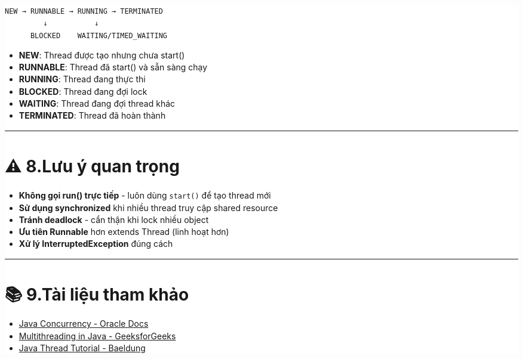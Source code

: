 ```
NEW → RUNNABLE → RUNNING → TERMINATED
         ↓           ↓
      BLOCKED    WAITING/TIMED_WAITING
```

- **NEW**: Thread được tạo nhưng chưa start()
- **RUNNABLE**: Thread đã start() và sẵn sàng chạy
- **RUNNING**: Thread đang thực thi
- **BLOCKED**: Thread đang đợi lock
- **WAITING**: Thread đang đợi thread khác
- **TERMINATED**: Thread đã hoàn thành

---

# ⚠️ 8.Lưu ý quan trọng

- **Không gọi run() trực tiếp** - luôn dùng `start()` để tạo thread mới  
- **Sử dụng synchronized** khi nhiều thread truy cập shared resource  
- **Tránh deadlock** - cẩn thận khi lock nhiều object  
- **Ưu tiên Runnable** hơn extends Thread (linh hoạt hơn)  
- **Xử lý InterruptedException** đúng cách

---

# 📚 9.Tài liệu tham khảo

- [Java Concurrency - Oracle Docs](https://docs.oracle.com/javase/tutorial/essential/concurrency/)
- [Multithreading in Java - GeeksforGeeks](https://www.geeksforgeeks.org/multithreading-in-java/)
- [Java Thread Tutorial - Baeldung](https://www.baeldung.com/java-thread-lifecycle)